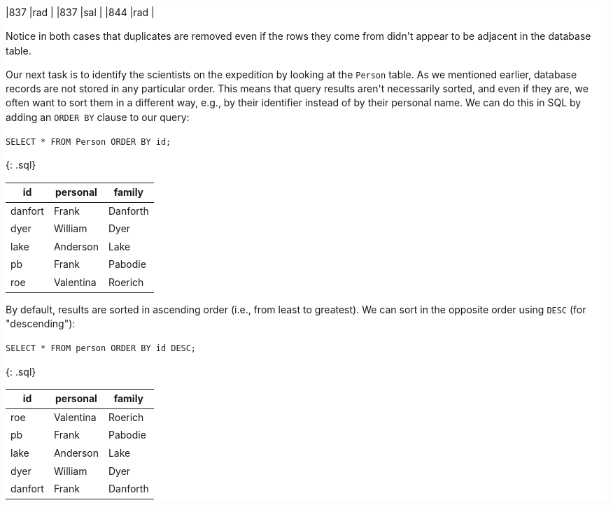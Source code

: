 |837  |rad  |
|837  |sal  |
|844  |rad  |

Notice in both cases that duplicates are removed
even if the rows they come from didn't appear to be adjacent in the database table.


Our next task is to identify the scientists on the expedition by looking at the `Person` table.
As we mentioned earlier,
database records are not stored in any particular order.
This means that query results aren't necessarily sorted,
and even if they are,
we often want to sort them in a different way,
e.g., by their identifier instead of by their personal name.
We can do this in SQL by adding an `ORDER BY` clause to our query:

~~~
SELECT * FROM Person ORDER BY id;
~~~
{: .sql}

|id     |personal |family  |
|-------|---------|--------|
|danfort|Frank    |Danforth|
|dyer   |William  |Dyer    |
|lake   |Anderson |Lake    |
|pb     |Frank    |Pabodie |
|roe    |Valentina|Roerich |

By default,
results are sorted in ascending order
(i.e.,
from least to greatest).
We can sort in the opposite order using `DESC` (for "descending"):

~~~
SELECT * FROM person ORDER BY id DESC;
~~~
{: .sql}

|id     |personal |family  |
|-------|---------|--------|
|roe    |Valentina|Roerich |
|pb     |Frank    |Pabodie |
|lake   |Anderson |Lake    |
|dyer   |William  |Dyer    |
|danfort|Frank    |Danforth|
